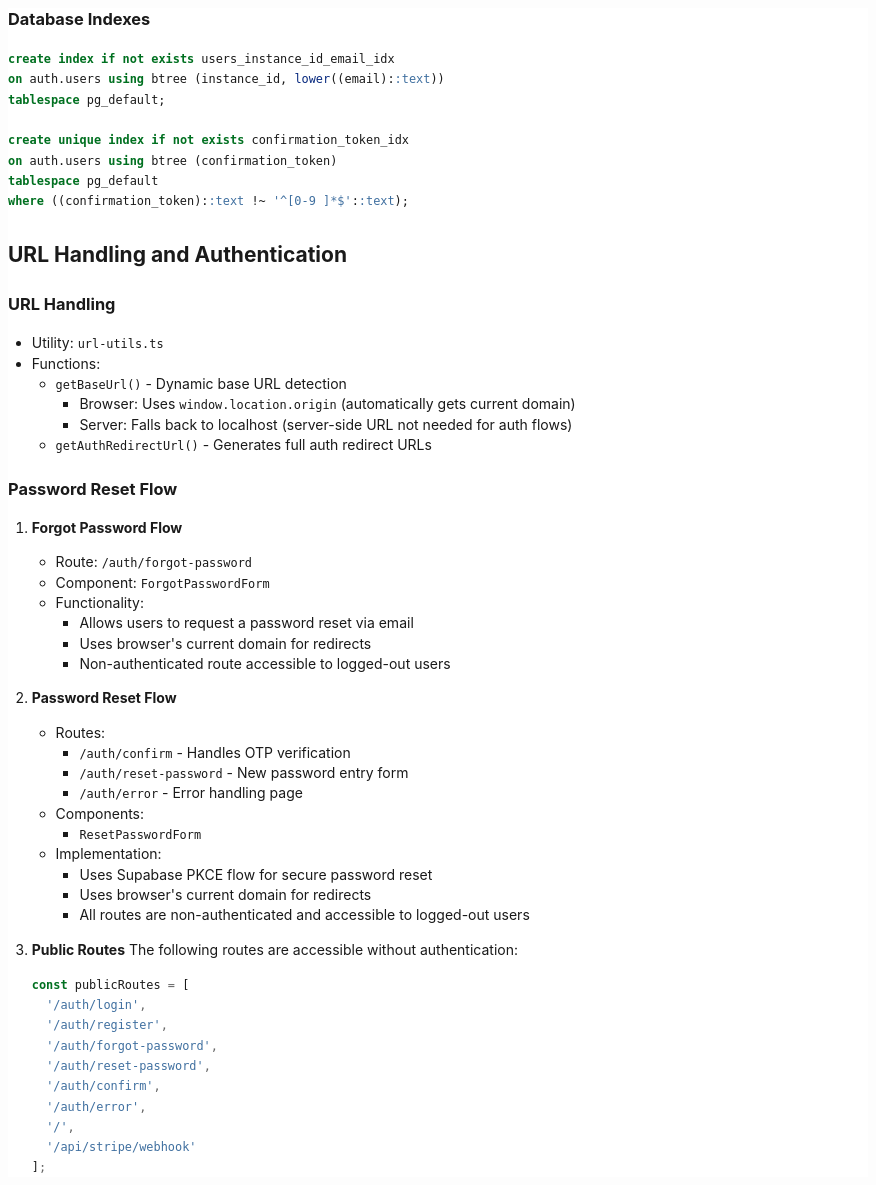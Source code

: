 ### Database Indexes
```sql
create index if not exists users_instance_id_email_idx 
on auth.users using btree (instance_id, lower((email)::text)) 
tablespace pg_default;

create unique index if not exists confirmation_token_idx 
on auth.users using btree (confirmation_token) 
tablespace pg_default
where ((confirmation_token)::text !~ '^[0-9 ]*$'::text);
```

## URL Handling and Authentication

### URL Handling
   - Utility: `url-utils.ts`
   - Functions:
     - `getBaseUrl()` - Dynamic base URL detection
       - Browser: Uses `window.location.origin` (automatically gets current domain)
       - Server: Falls back to localhost (server-side URL not needed for auth flows)
     - `getAuthRedirectUrl()` - Generates full auth redirect URLs

### Password Reset Flow
1. **Forgot Password Flow**
   - Route: `/auth/forgot-password`
   - Component: `ForgotPasswordForm`
   - Functionality: 
     - Allows users to request a password reset via email
     - Uses browser's current domain for redirects
     - Non-authenticated route accessible to logged-out users

2. **Password Reset Flow**
   - Routes:
     - `/auth/confirm` - Handles OTP verification
     - `/auth/reset-password` - New password entry form
     - `/auth/error` - Error handling page
   - Components:
     - `ResetPasswordForm`
   - Implementation: 
     - Uses Supabase PKCE flow for secure password reset
     - Uses browser's current domain for redirects
     - All routes are non-authenticated and accessible to logged-out users

3. **Public Routes**
   The following routes are accessible without authentication:
   ```typescript
   const publicRoutes = [
     '/auth/login',
     '/auth/register',
     '/auth/forgot-password',
     '/auth/reset-password',
     '/auth/confirm',
     '/auth/error',
     '/',
     '/api/stripe/webhook'
   ];
   ```
